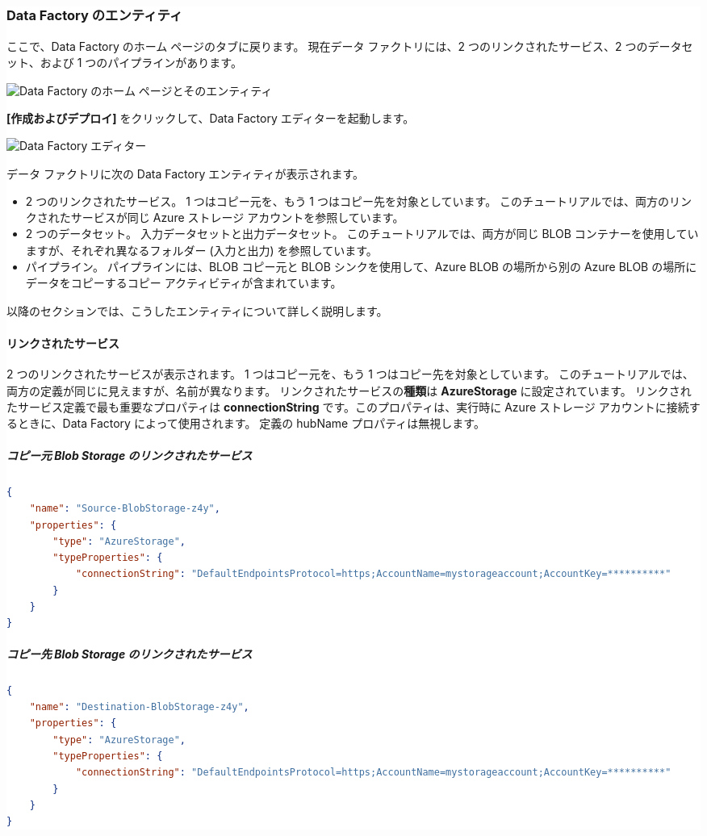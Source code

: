 ### <a name="data-factory-entities"></a>Data Factory のエンティティ
ここで、Data Factory のホーム ページのタブに戻ります。 現在データ ファクトリには、2 つのリンクされたサービス、2 つのデータセット、および 1 つのパイプラインがあります。 

![Data Factory のホーム ページとそのエンティティ](media/data-factory-azure-blob-connector/data-factory-home-page-with-numbers.png)

**[作成およびデプロイ]** をクリックして、Data Factory エディターを起動します。 

![Data Factory エディター](media/data-factory-azure-blob-connector/data-factory-editor.png)

データ ファクトリに次の Data Factory エンティティが表示されます。 

 - 2 つのリンクされたサービス。 1 つはコピー元を、もう 1 つはコピー先を対象としています。 このチュートリアルでは、両方のリンクされたサービスが同じ Azure ストレージ アカウントを参照しています。 
 - 2 つのデータセット。 入力データセットと出力データセット。 このチュートリアルでは、両方が同じ BLOB コンテナーを使用していますが、それぞれ異なるフォルダー (入力と出力) を参照しています。
 - パイプライン。 パイプラインには、BLOB コピー元と BLOB シンクを使用して、Azure BLOB の場所から別の Azure BLOB の場所にデータをコピーするコピー アクティビティが含まれています。 

以降のセクションでは、こうしたエンティティについて詳しく説明します。 

#### <a name="linked-services"></a>リンクされたサービス
2 つのリンクされたサービスが表示されます。 1 つはコピー元を、もう 1 つはコピー先を対象としています。 このチュートリアルでは、両方の定義が同じに見えますが、名前が異なります。 リンクされたサービスの**種類**は **AzureStorage** に設定されています。 リンクされたサービス定義で最も重要なプロパティは **connectionString** です。このプロパティは、実行時に Azure ストレージ アカウントに接続するときに、Data Factory によって使用されます。 定義の hubName プロパティは無視します。 

##### <a name="source-blob-storage-linked-service"></a>コピー元 Blob Storage のリンクされたサービス
```json
{
    "name": "Source-BlobStorage-z4y",
    "properties": {
        "type": "AzureStorage",
        "typeProperties": {
            "connectionString": "DefaultEndpointsProtocol=https;AccountName=mystorageaccount;AccountKey=**********"
        }
    }
}
```

##### <a name="destination-blob-storage-linked-service"></a>コピー先 Blob Storage のリンクされたサービス

```json
{
    "name": "Destination-BlobStorage-z4y",
    "properties": {
        "type": "AzureStorage",
        "typeProperties": {
            "connectionString": "DefaultEndpointsProtocol=https;AccountName=mystorageaccount;AccountKey=**********"
        }
    }
}
```
